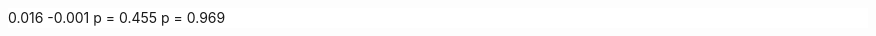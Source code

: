 </td>
<td>
</td>
<td>
0.016
</td>
<td>
</td>
<td>
</td>
<td>
</td>
<td>
</td>
<td>
</td>
<td>
</td>
<td>
</td>
<td>
</td>
<td>
-0.001
</td>
</tr>
<tr>
<td style="text-align:left">
</td>
<td>
</td>
<td>
p = 0.455
</td>
<td>
</td>
<td>
</td>
<td>
</td>
<td>
</td>
<td>
</td>
<td>
</td>
<td>
</td>
<td>
</td>
<td>
p = 0.969
</td>
</tr>
<tr>
<td style="text-align:left">
</td>
<td>
</td>
<td>
</td>
<td>
</td>
<td>